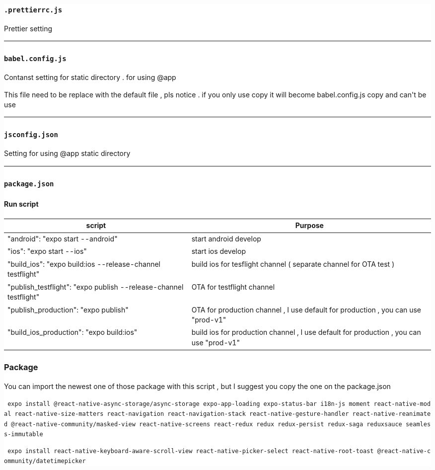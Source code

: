 ### `.prettierrc.js`

Prettier setting

---

### `babel.config.js`

Contanst setting for static directory . for using @app

This file need to be replace with the default file , pls notice . if you only use copy it will become babel.config.js copy and can't be use

---

### `jsconfig.json`

Setting for using @app static directory

---

### `package.json`

#### Run script

| script                                                            | Purpose                                                                                 |
| ----------------------------------------------------------------- | --------------------------------------------------------------------------------------- |
| "android": "expo start --android"                                 | start android develop                                                                   |
| "ios": "expo start --ios"                                         | start ios develop                                                                       |
| "build_ios": "expo build:ios --release-channel testflight"        | build ios for tesflight channel ( separate channel for OTA test )                       |
| "publish_testflight": "expo publish --release-channel testflight" | OTA for testflight channel                                                              |
| "publish_production": "expo publish"                              | OTA for production channel , I use default for production , you can use "prod-v1"       |
| "build_ios_production": "expo build:ios"                          | build ios for production channel , I use default for production , you can use "prod-v1" |

### Package

You can import the newest one of those package with this script , but I suggest you copy the one on the package.json

```
 expo install @react-native-async-storage/async-storage expo-app-loading expo-status-bar i18n-js moment react-native-modal react-native-size-matters react-navigation react-navigation-stack react-native-gesture-handler react-native-reanimated @react-native-community/masked-view react-native-screens react-redux redux redux-persist redux-saga reduxsauce seamless-immutable
```

```
 expo install react-native-keyboard-aware-scroll-view react-native-picker-select react-native-root-toast @react-native-community/datetimepicker
```
